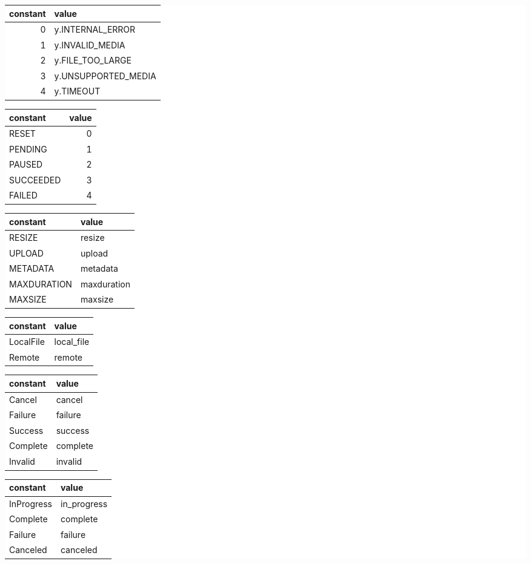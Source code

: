 |   constant | value               |
|-----------:|:--------------------|
|          0 | y.INTERNAL_ERROR    |
|          1 | y.INVALID_MEDIA     |
|          2 | y.FILE_TOO_LARGE    |
|          3 | y.UNSUPPORTED_MEDIA |
|          4 | y.TIMEOUT           |

| constant   |   value |
|:-----------|--------:|
| RESET      |       0 |
| PENDING    |       1 |
| PAUSED     |       2 |
| SUCCEEDED  |       3 |
| FAILED     |       4 |

| constant    | value       |
|:------------|:------------|
| RESIZE      | resize      |
| UPLOAD      | upload      |
| METADATA    | metadata    |
| MAXDURATION | maxduration |
| MAXSIZE     | maxsize     |

| constant   | value      |
|:-----------|:-----------|
| LocalFile  | local_file |
| Remote     | remote     |

| constant   | value    |
|:-----------|:---------|
| Cancel     | cancel   |
| Failure    | failure  |
| Success    | success  |
| Complete   | complete |
| Invalid    | invalid  |

| constant   | value       |
|:-----------|:------------|
| InProgress | in_progress |
| Complete   | complete    |
| Failure    | failure     |
| Canceled   | canceled    |

